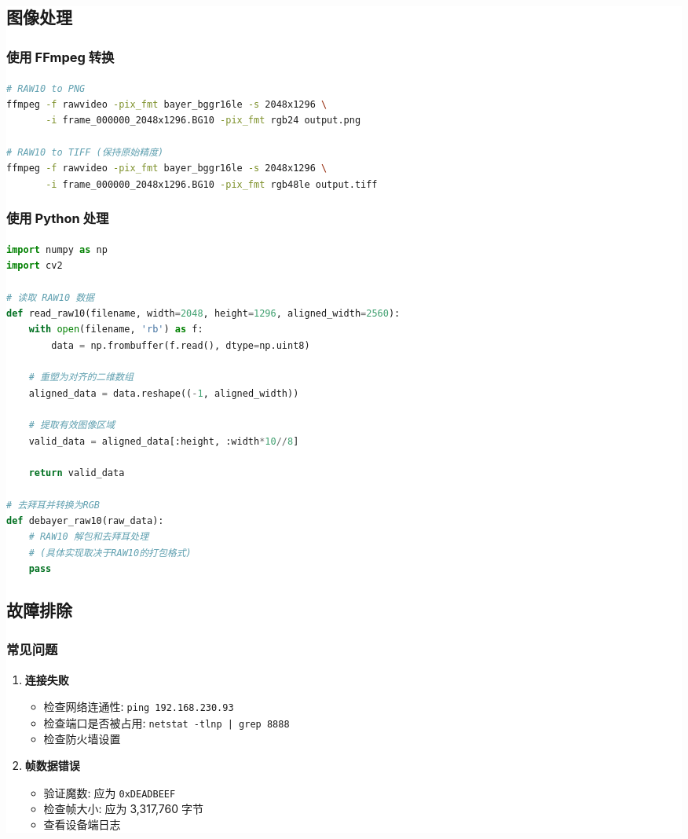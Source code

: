 ## 图像处理

### 使用 FFmpeg 转换
```bash
# RAW10 to PNG
ffmpeg -f rawvideo -pix_fmt bayer_bggr16le -s 2048x1296 \
       -i frame_000000_2048x1296.BG10 -pix_fmt rgb24 output.png

# RAW10 to TIFF (保持原始精度)
ffmpeg -f rawvideo -pix_fmt bayer_bggr16le -s 2048x1296 \
       -i frame_000000_2048x1296.BG10 -pix_fmt rgb48le output.tiff
```

### 使用 Python 处理
```python
import numpy as np
import cv2

# 读取 RAW10 数据
def read_raw10(filename, width=2048, height=1296, aligned_width=2560):
    with open(filename, 'rb') as f:
        data = np.frombuffer(f.read(), dtype=np.uint8)
    
    # 重塑为对齐的二维数组
    aligned_data = data.reshape((-1, aligned_width))
    
    # 提取有效图像区域
    valid_data = aligned_data[:height, :width*10//8]
    
    return valid_data

# 去拜耳并转换为RGB
def debayer_raw10(raw_data):
    # RAW10 解包和去拜耳处理
    # (具体实现取决于RAW10的打包格式)
    pass
```

## 故障排除

### 常见问题

1. **连接失败**
   - 检查网络连通性: `ping 192.168.230.93`
   - 检查端口是否被占用: `netstat -tlnp | grep 8888`
   - 检查防火墙设置

2. **帧数据错误**
   - 验证魔数: 应为 `0xDEADBEEF`
   - 检查帧大小: 应为 3,317,760 字节
   - 查看设备端日志
